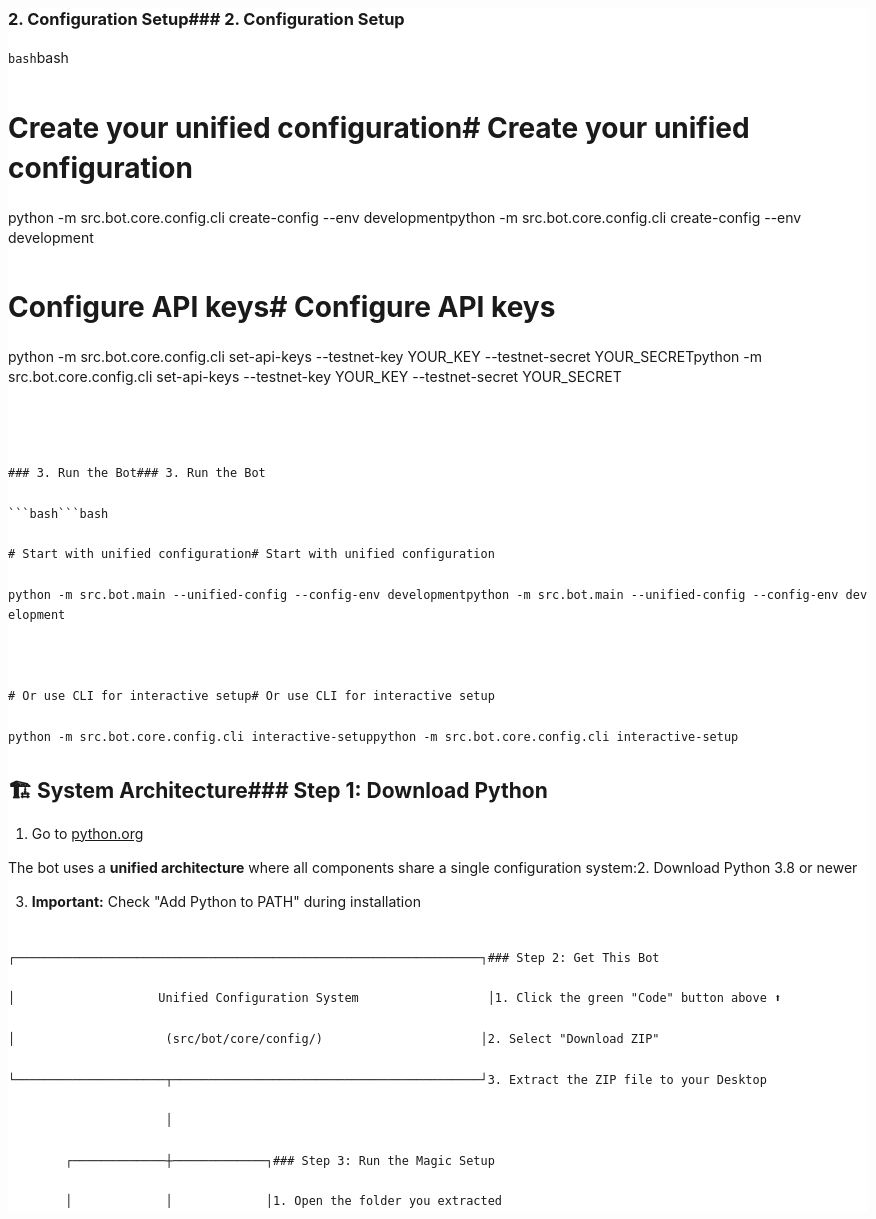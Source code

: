

### 2. Configuration Setup### 2. Configuration Setup

```bash```bash

# Create your unified configuration# Create your unified configuration

python -m src.bot.core.config.cli create-config --env developmentpython -m src.bot.core.config.cli create-config --env development



# Configure API keys# Configure API keys

python -m src.bot.core.config.cli set-api-keys --testnet-key YOUR_KEY --testnet-secret YOUR_SECRETpython -m src.bot.core.config.cli set-api-keys --testnet-key YOUR_KEY --testnet-secret YOUR_SECRET

``````



### 3. Run the Bot### 3. Run the Bot

```bash```bash

# Start with unified configuration# Start with unified configuration

python -m src.bot.main --unified-config --config-env developmentpython -m src.bot.main --unified-config --config-env development



# Or use CLI for interactive setup# Or use CLI for interactive setup

python -m src.bot.core.config.cli interactive-setuppython -m src.bot.core.config.cli interactive-setup

``````



## 🏗️ **System Architecture**### Step 1: Download Python

1. Go to [python.org](https://python.org)

The bot uses a **unified architecture** where all components share a single configuration system:2. Download Python 3.8 or newer

3. **Important:** Check "Add Python to PATH" during installation

```

┌─────────────────────────────────────────────────────────────────┐### Step 2: Get This Bot

│                    Unified Configuration System                  │1. Click the green "Code" button above ⬆️

│                     (src/bot/core/config/)                      │2. Select "Download ZIP"

└─────────────────────┬───────────────────────────────────────────┘3. Extract the ZIP file to your Desktop

                      │

        ┌─────────────┼─────────────┐### Step 3: Run the Magic Setup

        │             │             │1. Open the folder you extracted
```